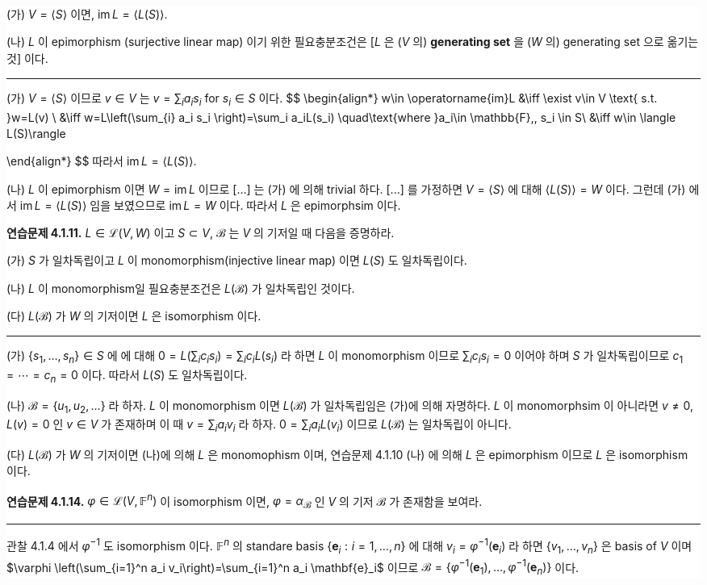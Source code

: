 (가) $V=\langle S\rangle$ 이면, $\operatorname{im}L=\langle L(S)\rangle$.

(나) $L$ 이 epimorphism (surjective linear map) 이기 위한 필요충분조건은 [$L$ 은 ($V$ 의) **generating set** 을 ($W$ 의) generating set 으로 옮기는 것] 이다.

---

(가) $V=\langle S \rangle$ 이므로 $v\in V$ 는 $v=\sum_{i} a_i s_i$ for $s_i\in S$ 이다. 
$$
\begin{align*}
w\in \operatorname{im}L &\iff \exist v\in V \text{ s.t. }w=L(v) \\
&\iff w=L\left(\sum_{i} a_i s_i \right)=\sum_i a_iL(s_i) \quad\text{where }a_i\in \mathbb{F},\, s_i \in S\\
&\iff w\in \langle L(S)\rangle

\end{align*}
$$
따라서 $\operatorname {im} L = \langle L(S) \rangle$. 

(나) $L$ 이 epimorphism 이면 $W=\operatorname{im}L$ 이므로 [...] 는 (가) 에 의해 trivial 하다. [...] 를 가정하면 $V=\langle S\rangle$ 에 대해 $\langle L(S)\rangle = W$ 이다. 그런데 (가)  에서 $\operatorname{im}L = \langle L(S)\rangle$ 임을 보였으므로 $\operatorname{im} L =W$ 이다. 따라서 $L$ 은 epimorphsim 이다.



<b>연습문제 4.1.11.</b> $L \in \mathcal{L}(V,\,W)$ 이고 $S\subset V$, $\mathcal{B}$ 는 $V$ 의 기저일 때 다음을 증명하라.

(가) $S$ 가 일차독립이고 $L$ 이 monomorphism(injective linear map) 이면 $L(S)$ 도 일차독립이다.

(나) $L$ 이 monomorphism일 필요충분조건은 $L(\mathcal{B})$ 가 일차독립인 것이다.

(다) $L(\mathcal{B})$ 가 $W$ 의 기저이면 $L$ 은 isomorphism 이다.

---

(가) $\{s_1,\ldots,\,s_n\}\in S$ 에 에 대해 $0=L\left(\sum_i c_i s_i\right)=\sum_i c_i L(s_i)$ 라 하면 $L$ 이 monomorphism 이므로 $\sum_{i}c_i s_i=0$ 이어야 하며 $S$ 가 일차독립이므로 $c_1=\cdots =c_n=0$ 이다. 따라서 $L(S)$ 도 일차독립이다.

(나) $\mathcal{B}=\{u_1,\,u_2,\ldots\}$ 라 하자. $L$ 이 monomorphism 이면 $L(\mathcal{B})$ 가 일차독립임은 (가)에 의해 자명하다. $L$ 이 monomorphsim 이 아니라면 $v\ne 0,\, L(v)=0$ 인 $v\in V$ 가 존재하며 이 때 $v=\sum_i a_i v_i$ 라 하자. $0=\sum_i a_i L(v_i)$ 이므로 $L(\mathcal{B})$ 는 일차독립이 아니다.

(다) $L(\mathcal{B})$ 가 $W$ 의 기저이면 (나)에 의해 $L$ 은 monomophism 이며, 연습문제 4.1.10 (나) 에 의해 $L$ 은 epimorphism 이므로 $L$ 은 isomorphism 이다.



<b>연습문제 4.1.14.</b> $\varphi \in \mathcal{L}(V,\,\mathbb{F}^n)$ 이 isomorphism 이면, $\varphi = \alpha_{\mathcal{B}}$ 인 $V$ 의 기저 $\mathcal{B}$ 가 존재함을 보여라.

---

관찰 4.1.4 에서 $\varphi^{-1}$ 도 isomorphism 이다. $\mathbb{F}^n$ 의 standare basis  $\{\mathbf{e}_i: i=1,\ldots,\,n\}$ 에 대해 $v_i = \varphi^{-1}(\mathbf{e}_i)$ 라 하면 $\{v_1,\ldots,\,v_n\}$ 은 basis of $V$ 이며 $\varphi \left(\sum_{i=1}^n a_i v_i\right)=\sum_{i=1}^n a_i \mathbf{e}_i$ 이므로 $\mathcal{B}=\{\varphi^{-1}(\mathbf{e}_1),\ldots,\, \varphi^{-1}(\mathbf{e}_n)\}$  이다.

